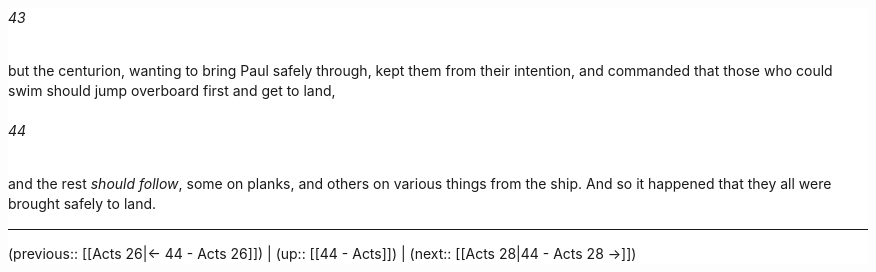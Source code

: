 ###### 43 
but the centurion, wanting to bring Paul safely through, kept them from their intention, and commanded that those who could swim should jump overboard first and get to land, 

###### 44 
and the rest _should follow_, some on planks, and others on various things from the ship. And so it happened that they all were brought safely to land.

***

(previous:: [[Acts 26|← 44 - Acts 26]]) | (up:: [[44 - Acts]]) | (next:: [[Acts 28|44 - Acts 28 →]])
